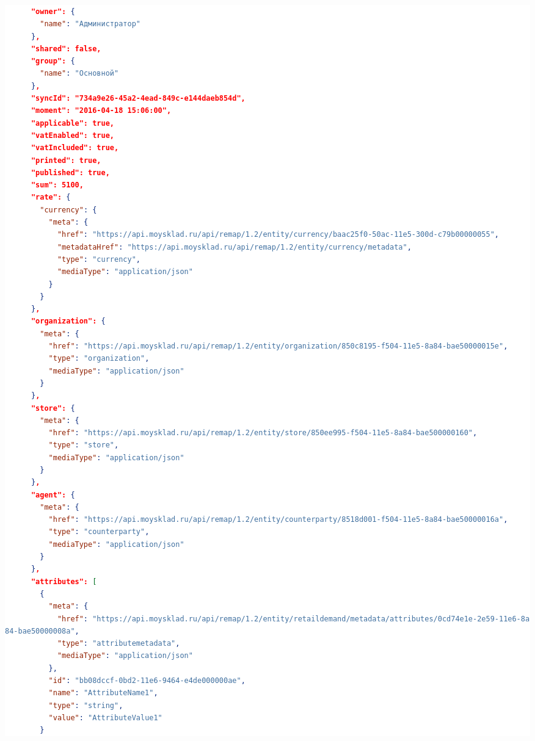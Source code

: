 ```json
      "owner": {
        "name": "Администратор"
      },
      "shared": false,
      "group": {
        "name": "Основной"
      },
      "syncId": "734a9e26-45a2-4ead-849c-e144daeb854d",
      "moment": "2016-04-18 15:06:00",
      "applicable": true,
      "vatEnabled": true,
      "vatIncluded": true,
      "printed": true,
      "published": true,
      "sum": 5100,
      "rate": {
        "currency": {
          "meta": {
            "href": "https://api.moysklad.ru/api/remap/1.2/entity/currency/baac25f0-50ac-11e5-300d-c79b00000055",
            "metadataHref": "https://api.moysklad.ru/api/remap/1.2/entity/currency/metadata",
            "type": "currency",
            "mediaType": "application/json"
          }
        }
      },
      "organization": {
        "meta": {
          "href": "https://api.moysklad.ru/api/remap/1.2/entity/organization/850c8195-f504-11e5-8a84-bae50000015e",
          "type": "organization",
          "mediaType": "application/json"
        }
      },
      "store": {
        "meta": {
          "href": "https://api.moysklad.ru/api/remap/1.2/entity/store/850ee995-f504-11e5-8a84-bae500000160",
          "type": "store",
          "mediaType": "application/json"
        }
      },
      "agent": {
        "meta": {
          "href": "https://api.moysklad.ru/api/remap/1.2/entity/counterparty/8518d001-f504-11e5-8a84-bae50000016a",
          "type": "counterparty",
          "mediaType": "application/json"
        }
      },
      "attributes": [
        {
          "meta": {
            "href": "https://api.moysklad.ru/api/remap/1.2/entity/retaildemand/metadata/attributes/0cd74e1e-2e59-11e6-8a84-bae50000008a",
            "type": "attributemetadata",
            "mediaType": "application/json"
          },
          "id": "bb08dccf-0bd2-11e6-9464-e4de000000ae",
          "name": "AttributeName1",
          "type": "string",
          "value": "AttributeValue1"
        }
```